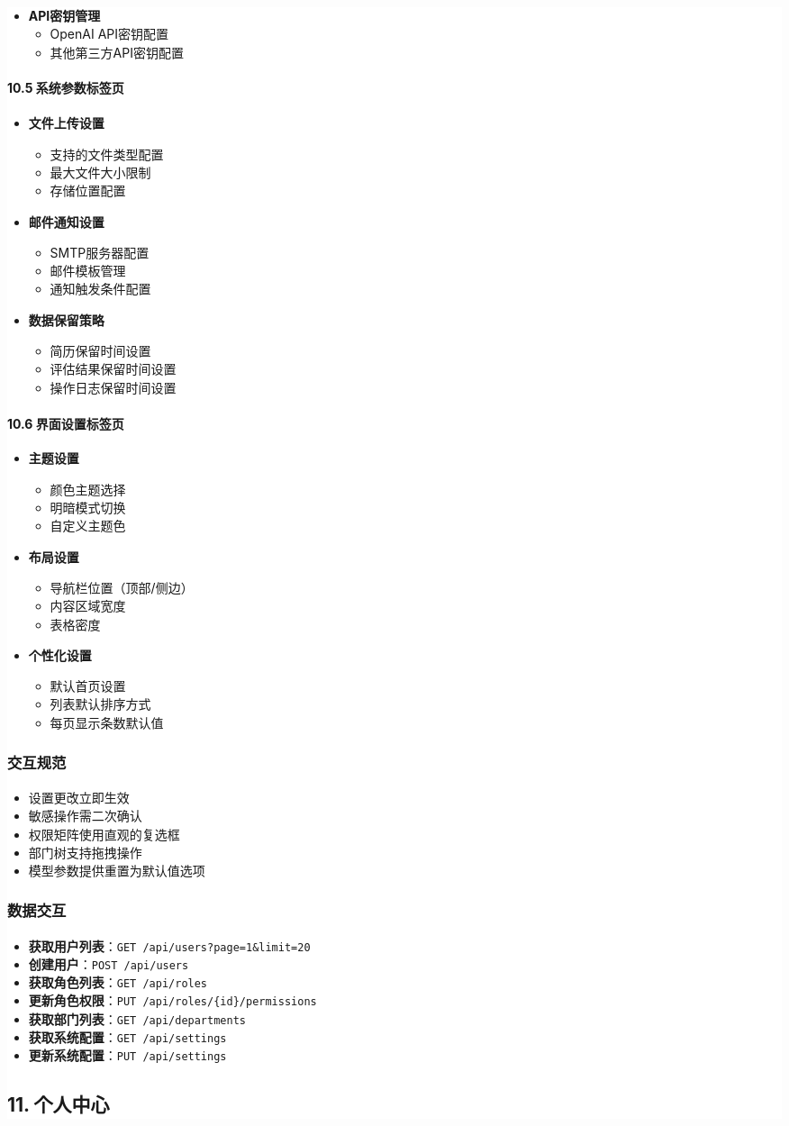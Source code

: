 - **API密钥管理**
  - OpenAI API密钥配置
  - 其他第三方API密钥配置

#### 10.5 系统参数标签页
- **文件上传设置**
  - 支持的文件类型配置
  - 最大文件大小限制
  - 存储位置配置

- **邮件通知设置**
  - SMTP服务器配置
  - 邮件模板管理
  - 通知触发条件配置

- **数据保留策略**
  - 简历保留时间设置
  - 评估结果保留时间设置
  - 操作日志保留时间设置

#### 10.6 界面设置标签页
- **主题设置**
  - 颜色主题选择
  - 明暗模式切换
  - 自定义主题色

- **布局设置**
  - 导航栏位置（顶部/侧边）
  - 内容区域宽度
  - 表格密度

- **个性化设置**
  - 默认首页设置
  - 列表默认排序方式
  - 每页显示条数默认值

### 交互规范
- 设置更改立即生效
- 敏感操作需二次确认
- 权限矩阵使用直观的复选框
- 部门树支持拖拽操作
- 模型参数提供重置为默认值选项

### 数据交互
- **获取用户列表**：`GET /api/users?page=1&limit=20`
- **创建用户**：`POST /api/users`
- **获取角色列表**：`GET /api/roles`
- **更新角色权限**：`PUT /api/roles/{id}/permissions`
- **获取部门列表**：`GET /api/departments`
- **获取系统配置**：`GET /api/settings`
- **更新系统配置**：`PUT /api/settings`

## 11. 个人中心
